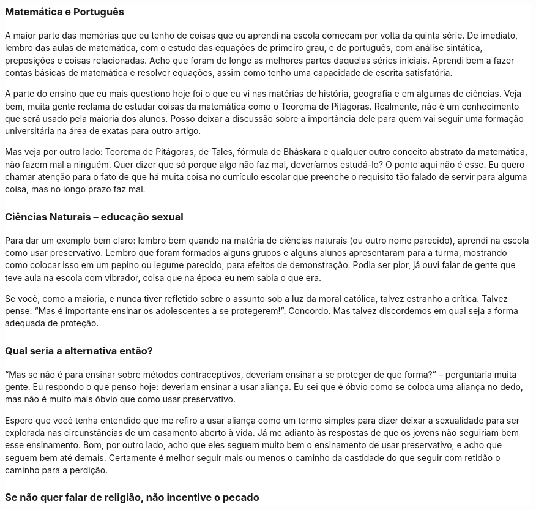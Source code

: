 <h3>Matemática e Português</h3>

<p>A maior parte das memórias que eu tenho de coisas que eu aprendi na
escola começam por volta da quinta série. De imediato, lembro das aulas
de matemática, com o estudo das equações de primeiro grau, e de
português, com análise sintática, preposições e coisas relacionadas. Acho
que foram de longe as melhores partes daquelas séries iniciais. Aprendi
bem a fazer contas básicas de matemática e resolver equações, assim como
tenho uma capacidade de escrita satisfatória.</p>
<p>A parte do ensino que eu mais questiono hoje foi o que eu vi nas matérias
de história, geografia e em algumas de ciências. Veja bem, muita gente
reclama de estudar coisas da matemática como o Teorema de Pitágoras.
Realmente, não é um conhecimento que será usado pela maioria dos
alunos. Posso deixar a discussão sobre a importância dele para quem vai
seguir uma formação universitária na área de exatas para outro artigo.</p>

<p>Mas veja por outro lado: Teorema de Pitágoras, de Tales, fórmula de
Bháskara e qualquer outro conceito abstrato da matemática, não fazem mal
a ninguém. Quer dizer que só porque algo não faz mal, deveríamos
estudá-lo? O ponto aqui não é esse. Eu quero chamar atenção para o fato
de que há muita coisa no currículo escolar que preenche o requisito tão
falado de servir para alguma coisa, mas no longo prazo faz mal.</p>

<h3>Ciências Naturais – educação sexual</h3>

<p>Para dar um exemplo bem claro: lembro bem quando na matéria de
ciências naturais (ou outro nome parecido), aprendi na escola como usar
preservativo. Lembro que foram formados alguns grupos e alguns alunos
apresentaram para a turma, mostrando como colocar isso em um pepino
ou legume parecido, para efeitos de demonstração. Podia ser pior, já ouvi
falar de gente que teve aula na escola com vibrador, coisa que na época eu
nem sabia o que era.</p>
<p>Se você, como a maioria, e nunca tiver refletido sobre o assunto sob a luz
da moral católica, talvez estranho a crítica. Talvez pense: “Mas é importante
ensinar os adolescentes a se protegerem!”. Concordo. Mas talvez discordemos
em qual seja a forma adequada de proteção.</p>

<h3>Qual seria a alternativa então?</h3>

<p>“Mas se não é para ensinar sobre métodos contraceptivos, deveriam ensinar a se
proteger de que forma?” – perguntaria muita gente. Eu respondo o que
penso hoje: deveriam ensinar a usar aliança. Eu sei que é óbvio como se
coloca uma aliança no dedo, mas não é muito mais óbvio que como usar
preservativo.</p>
<p>Espero que você tenha entendido que me refiro a usar aliança como um
termo simples para dizer deixar a sexualidade para ser explorada nas
circunstâncias de um casamento aberto à vida. Já me adianto às respostas de
que os jovens não seguiriam bem esse ensinamento. Bom, por outro lado,
acho que eles seguem muito bem o ensinamento de usar preservativo, e
acho que seguem bem até demais. Certamente é melhor seguir mais ou menos o caminho da castidade do que seguir com retidão o caminho para
a perdição.</p>

<h3>Se não quer falar de religião, não incentive o pecado</h3>
